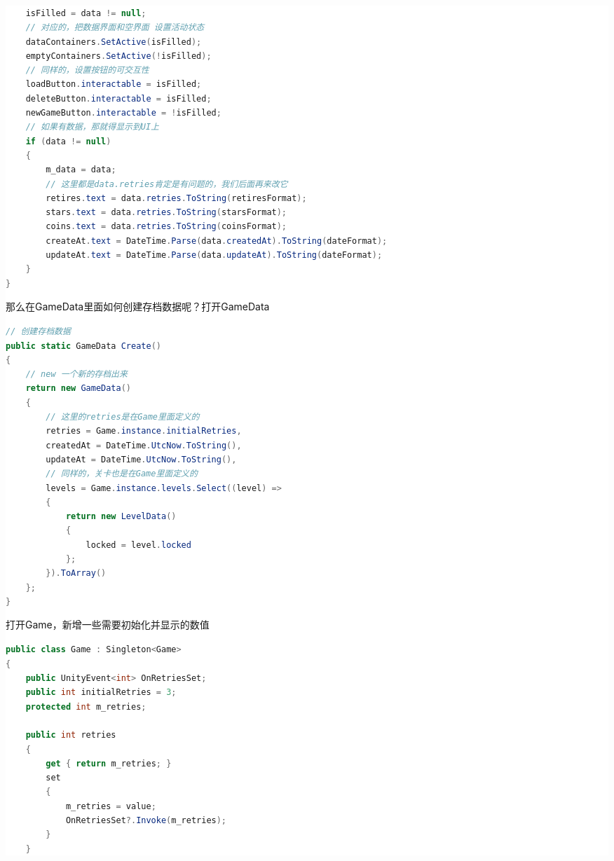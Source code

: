 ```csharp
    isFilled = data != null;
    // 对应的，把数据界面和空界面 设置活动状态
    dataContainers.SetActive(isFilled);
    emptyContainers.SetActive(!isFilled);
    // 同样的，设置按钮的可交互性
    loadButton.interactable = isFilled;
    deleteButton.interactable = isFilled;
    newGameButton.interactable = !isFilled;
    // 如果有数据，那就得显示到UI上
    if (data != null)
    {
        m_data = data;
        // 这里都是data.retries肯定是有问题的，我们后面再来改它
        retires.text = data.retries.ToString(retiresFormat);
        stars.text = data.retries.ToString(starsFormat);
        coins.text = data.retries.ToString(coinsFormat);
        createAt.text = DateTime.Parse(data.createdAt).ToString(dateFormat);
        updateAt.text = DateTime.Parse(data.updateAt).ToString(dateFormat);
    }
}
```

那么在GameData里面如何创建存档数据呢？打开GameData

```csharp
// 创建存档数据
public static GameData Create()
{
    // new 一个新的存档出来
    return new GameData()
    {
        // 这里的retries是在Game里面定义的
        retries = Game.instance.initialRetries,
        createdAt = DateTime.UtcNow.ToString(),
        updateAt = DateTime.UtcNow.ToString(),
        // 同样的，关卡也是在Game里面定义的
        levels = Game.instance.levels.Select((level) =>
        {
            return new LevelData()
            {
                locked = level.locked
            };
        }).ToArray()
    };
}
```

打开Game，新增一些需要初始化并显示的数值

```csharp
public class Game : Singleton<Game>
{
    public UnityEvent<int> OnRetriesSet;
    public int initialRetries = 3;
    protected int m_retries;

    public int retries
    {
        get { return m_retries; }
        set
        {
            m_retries = value;
            OnRetriesSet?.Invoke(m_retries);
        }
    }
```